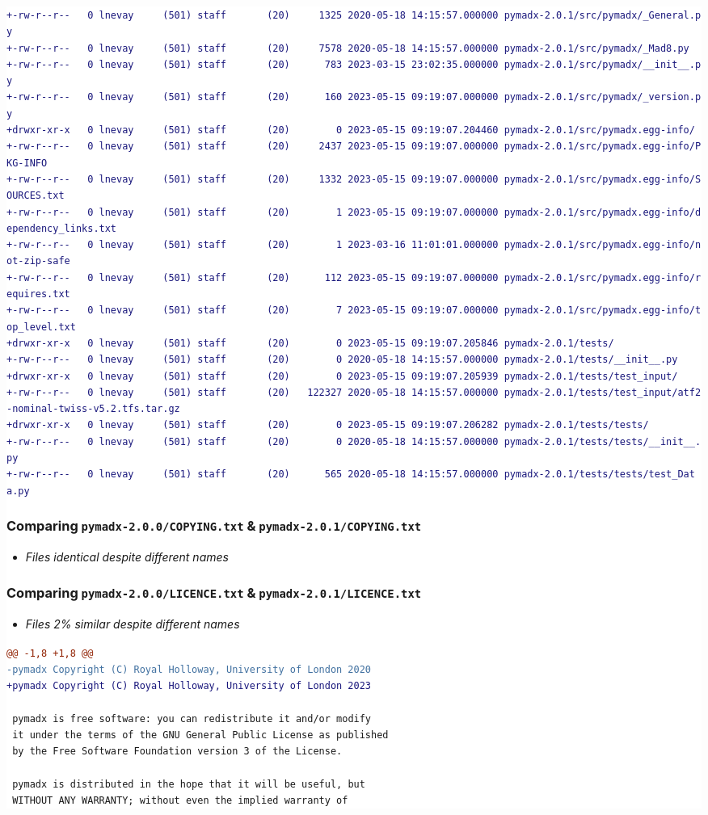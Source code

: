 ```diff
+-rw-r--r--   0 lnevay     (501) staff       (20)     1325 2020-05-18 14:15:57.000000 pymadx-2.0.1/src/pymadx/_General.py
+-rw-r--r--   0 lnevay     (501) staff       (20)     7578 2020-05-18 14:15:57.000000 pymadx-2.0.1/src/pymadx/_Mad8.py
+-rw-r--r--   0 lnevay     (501) staff       (20)      783 2023-03-15 23:02:35.000000 pymadx-2.0.1/src/pymadx/__init__.py
+-rw-r--r--   0 lnevay     (501) staff       (20)      160 2023-05-15 09:19:07.000000 pymadx-2.0.1/src/pymadx/_version.py
+drwxr-xr-x   0 lnevay     (501) staff       (20)        0 2023-05-15 09:19:07.204460 pymadx-2.0.1/src/pymadx.egg-info/
+-rw-r--r--   0 lnevay     (501) staff       (20)     2437 2023-05-15 09:19:07.000000 pymadx-2.0.1/src/pymadx.egg-info/PKG-INFO
+-rw-r--r--   0 lnevay     (501) staff       (20)     1332 2023-05-15 09:19:07.000000 pymadx-2.0.1/src/pymadx.egg-info/SOURCES.txt
+-rw-r--r--   0 lnevay     (501) staff       (20)        1 2023-05-15 09:19:07.000000 pymadx-2.0.1/src/pymadx.egg-info/dependency_links.txt
+-rw-r--r--   0 lnevay     (501) staff       (20)        1 2023-03-16 11:01:01.000000 pymadx-2.0.1/src/pymadx.egg-info/not-zip-safe
+-rw-r--r--   0 lnevay     (501) staff       (20)      112 2023-05-15 09:19:07.000000 pymadx-2.0.1/src/pymadx.egg-info/requires.txt
+-rw-r--r--   0 lnevay     (501) staff       (20)        7 2023-05-15 09:19:07.000000 pymadx-2.0.1/src/pymadx.egg-info/top_level.txt
+drwxr-xr-x   0 lnevay     (501) staff       (20)        0 2023-05-15 09:19:07.205846 pymadx-2.0.1/tests/
+-rw-r--r--   0 lnevay     (501) staff       (20)        0 2020-05-18 14:15:57.000000 pymadx-2.0.1/tests/__init__.py
+drwxr-xr-x   0 lnevay     (501) staff       (20)        0 2023-05-15 09:19:07.205939 pymadx-2.0.1/tests/test_input/
+-rw-r--r--   0 lnevay     (501) staff       (20)   122327 2020-05-18 14:15:57.000000 pymadx-2.0.1/tests/test_input/atf2-nominal-twiss-v5.2.tfs.tar.gz
+drwxr-xr-x   0 lnevay     (501) staff       (20)        0 2023-05-15 09:19:07.206282 pymadx-2.0.1/tests/tests/
+-rw-r--r--   0 lnevay     (501) staff       (20)        0 2020-05-18 14:15:57.000000 pymadx-2.0.1/tests/tests/__init__.py
+-rw-r--r--   0 lnevay     (501) staff       (20)      565 2020-05-18 14:15:57.000000 pymadx-2.0.1/tests/tests/test_Data.py
```

### Comparing `pymadx-2.0.0/COPYING.txt` & `pymadx-2.0.1/COPYING.txt`

 * *Files identical despite different names*

### Comparing `pymadx-2.0.0/LICENCE.txt` & `pymadx-2.0.1/LICENCE.txt`

 * *Files 2% similar despite different names*

```diff
@@ -1,8 +1,8 @@
-pymadx Copyright (C) Royal Holloway, University of London 2020
+pymadx Copyright (C) Royal Holloway, University of London 2023
 
 pymadx is free software: you can redistribute it and/or modify 
 it under the terms of the GNU General Public License as published 
 by the Free Software Foundation version 3 of the License.
 
 pymadx is distributed in the hope that it will be useful, but 
 WITHOUT ANY WARRANTY; without even the implied warranty of
```
